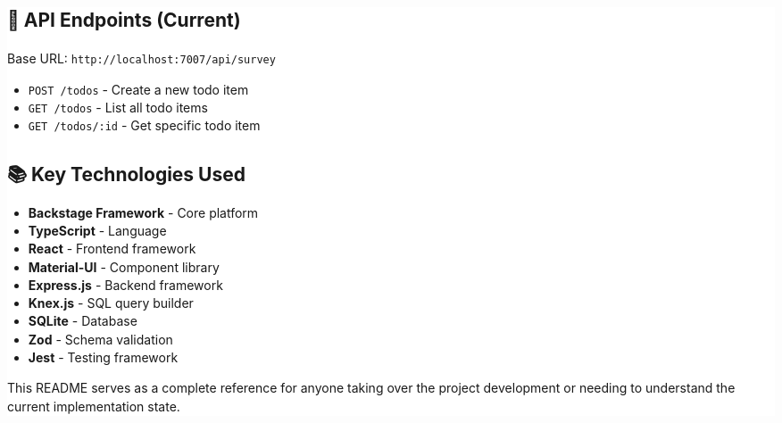 ## 🔗 API Endpoints (Current)

Base URL: `http://localhost:7007/api/survey`

- `POST /todos` - Create a new todo item
- `GET /todos` - List all todo items  
- `GET /todos/:id` - Get specific todo item

## 📚 Key Technologies Used

- **Backstage Framework** - Core platform
- **TypeScript** - Language
- **React** - Frontend framework
- **Material-UI** - Component library
- **Express.js** - Backend framework
- **Knex.js** - SQL query builder
- **SQLite** - Database
- **Zod** - Schema validation
- **Jest** - Testing framework

This README serves as a complete reference for anyone taking over the project development or needing to understand the current implementation state.
